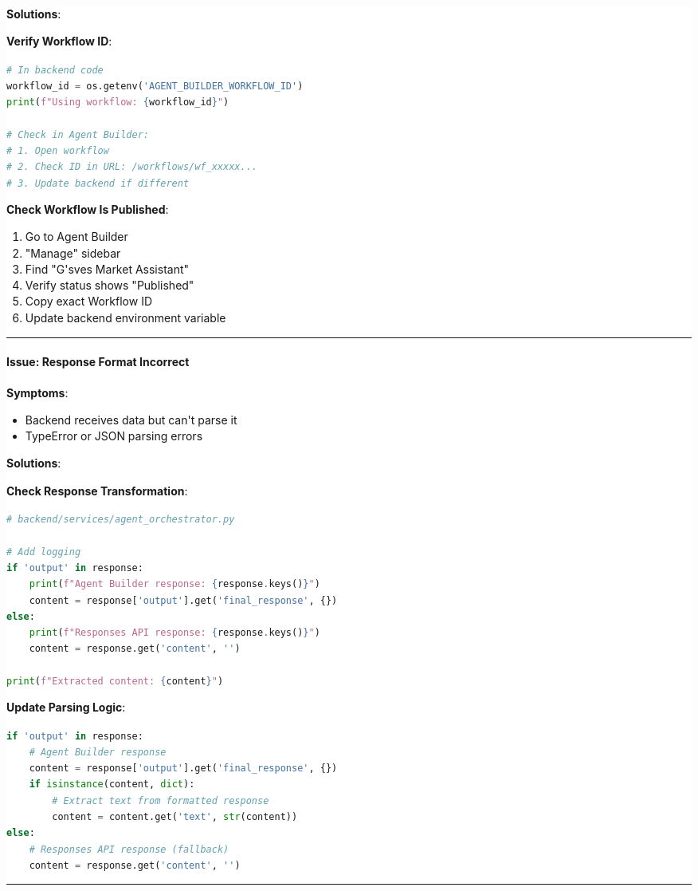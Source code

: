 **Solutions**:

**Verify Workflow ID**:
```python
# In backend code
workflow_id = os.getenv('AGENT_BUILDER_WORKFLOW_ID')
print(f"Using workflow: {workflow_id}")

# Check in Agent Builder:
# 1. Open workflow
# 2. Check ID in URL: /workflows/wf_xxxxx...
# 3. Update backend if different
```

**Check Workflow Is Published**:
1. Go to Agent Builder
2. "Manage" sidebar
3. Find "G'sves Market Assistant"
4. Verify status shows "Published"
5. Copy exact Workflow ID
6. Update backend environment variable

---

#### Issue: Response Format Incorrect

**Symptoms**:
- Backend receives data but can't parse it
- TypeError or JSON parsing errors

**Solutions**:

**Check Response Transformation**:
```python
# backend/services/agent_orchestrator.py

# Add logging
if 'output' in response:
    print(f"Agent Builder response: {response.keys()}")
    content = response['output'].get('final_response', {})
else:
    print(f"Responses API response: {response.keys()}")
    content = response.get('content', '')

print(f"Extracted content: {content}")
```

**Update Parsing Logic**:
```python
if 'output' in response:
    # Agent Builder response
    content = response['output'].get('final_response', {})
    if isinstance(content, dict):
        # Extract text from formatted response
        content = content.get('text', str(content))
else:
    # Responses API response (fallback)
    content = response.get('content', '')
```

---